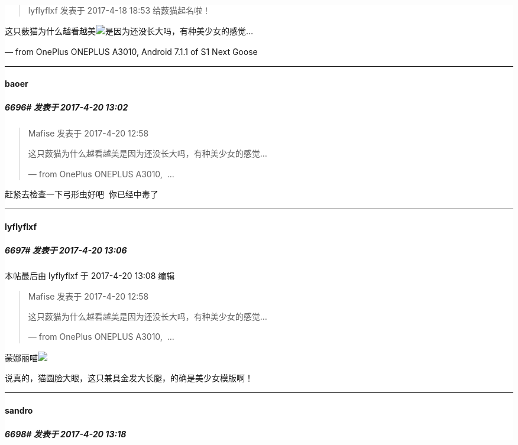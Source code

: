 

<blockquote>lyflyflxf 发表于 2017-4-18 18:53
给薮猫起名啦！</blockquote>
这只薮猫为什么越看越美<img src="https://static.saraba1st.com/image/smiley/face2017/145.png" referrerpolicy="no-referrer">是因为还没长大吗，有种美少女的感觉…

— from OnePlus ONEPLUS A3010, Android 7.1.1 of S1 Next Goose







-----

####  baoer  
##### 6696#       发表于 2017-4-20 13:02



<blockquote>Mafise 发表于 2017-4-20 12:58

这只薮猫为什么越看越美是因为还没长大吗，有种美少女的感觉…


— from OnePlus ONEPLUS A3010,  ...</blockquote>
赶紧去检查一下弓形虫好吧  你已经中毒了







-----

####  lyflyflxf  
##### 6697#       发表于 2017-4-20 13:06



 本帖最后由 lyflyflxf 于 2017-4-20 13:08 编辑 
<blockquote>Mafise 发表于 2017-4-20 12:58

这只薮猫为什么越看越美是因为还没长大吗，有种美少女的感觉…


— from OnePlus ONEPLUS A3010,  ...</blockquote>

蒙娜丽喵<img src="https://static.saraba1st.com/image/smiley/normal/025.gif" referrerpolicy="no-referrer">


说真的，猫圆脸大眼，这只兼具金发大长腿，的确是美少女模版啊！







-----

####  sandro  
##### 6698#       发表于 2017-4-20 13:18

